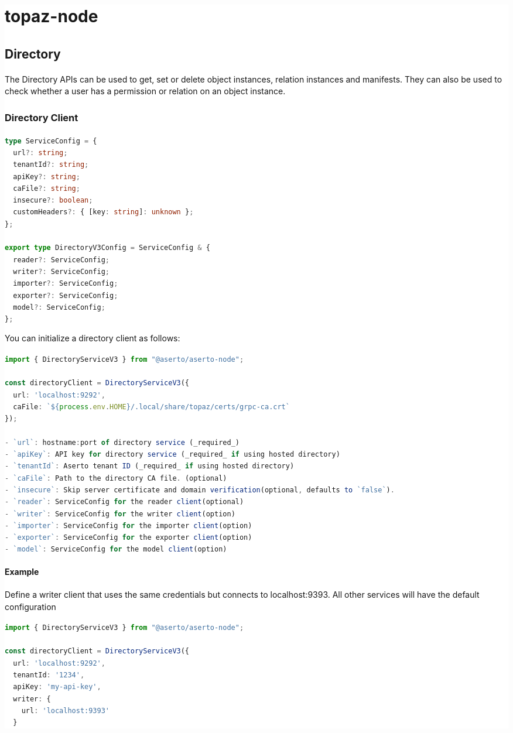 # topaz-node

## Directory

The Directory APIs can be used to get, set or delete object instances, relation instances and manifests. They can also be used to check whether a user has a permission or relation on an object instance.

### Directory Client

```ts
type ServiceConfig = {
  url?: string;
  tenantId?: string;
  apiKey?: string;
  caFile?: string;
  insecure?: boolean;
  customHeaders?: { [key: string]: unknown };
};

export type DirectoryV3Config = ServiceConfig & {
  reader?: ServiceConfig;
  writer?: ServiceConfig;
  importer?: ServiceConfig;
  exporter?: ServiceConfig;
  model?: ServiceConfig;
};
```

You can initialize a directory client as follows:

```typescript
import { DirectoryServiceV3 } from "@aserto/aserto-node";

const directoryClient = DirectoryServiceV3({
  url: 'localhost:9292',
  caFile: `${process.env.HOME}/.local/share/topaz/certs/grpc-ca.crt`
});

- `url`: hostname:port of directory service (_required_)
- `apiKey`: API key for directory service (_required_ if using hosted directory)
- `tenantId`: Aserto tenant ID (_required_ if using hosted directory)
- `caFile`: Path to the directory CA file. (optional)
- `insecure`: Skip server certificate and domain verification(optional, defaults to `false`).
- `reader`: ServiceConfig for the reader client(optional)
- `writer`: ServiceConfig for the writer client(option)
- `importer`: ServiceConfig for the importer client(option)
- `exporter`: ServiceConfig for the exporter client(option)
- `model`: ServiceConfig for the model client(option)
```

#### Example
Define a writer client that uses the same credentials but connects to localhost:9393. All other services will have the default configuration
```ts
import { DirectoryServiceV3 } from "@aserto/aserto-node";

const directoryClient = DirectoryServiceV3({
  url: 'localhost:9292',
  tenantId: '1234',
  apiKey: 'my-api-key',
  writer: {
    url: 'localhost:9393'
  }
```